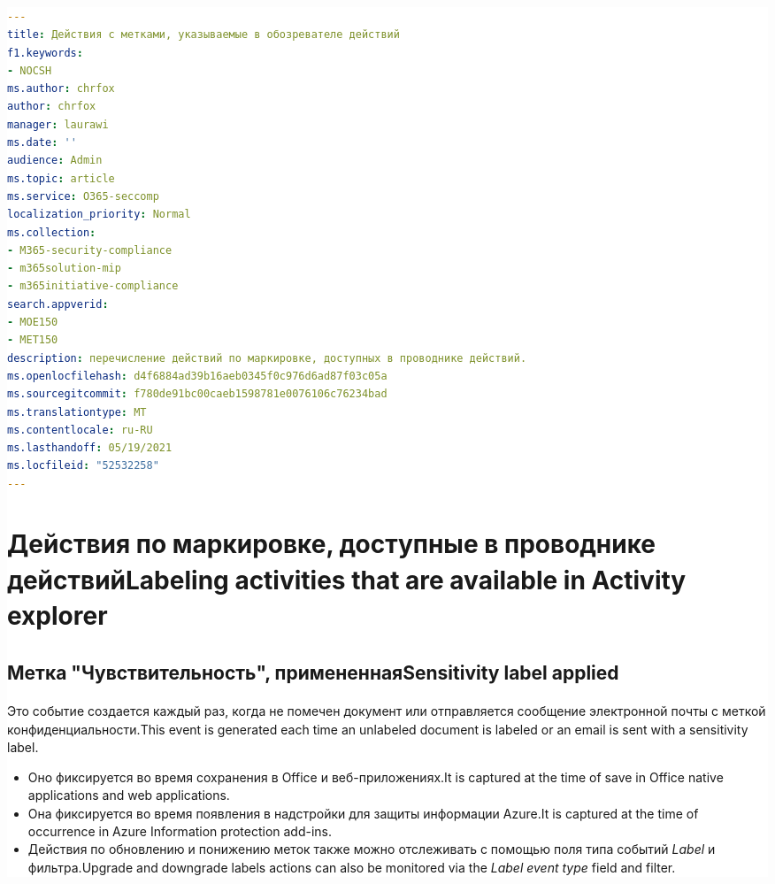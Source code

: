 ```yaml
---
title: Действия с метками, указываемые в обозревателе действий
f1.keywords:
- NOCSH
ms.author: chrfox
author: chrfox
manager: laurawi
ms.date: ''
audience: Admin
ms.topic: article
ms.service: O365-seccomp
localization_priority: Normal
ms.collection:
- M365-security-compliance
- m365solution-mip
- m365initiative-compliance
search.appverid:
- MOE150
- MET150
description: перечисление действий по маркировке, доступных в проводнике действий.
ms.openlocfilehash: d4f6884ad39b16aeb0345f0c976d6ad87f03c05a
ms.sourcegitcommit: f780de91bc00caeb1598781e0076106c76234bad
ms.translationtype: MT
ms.contentlocale: ru-RU
ms.lasthandoff: 05/19/2021
ms.locfileid: "52532258"
---
```

# <a name="labeling-activities-that-are-available-in-activity-explorer"></a><span data-ttu-id="0c07f-103">Действия по маркировке, доступные в проводнике действий</span><span class="sxs-lookup"><span data-stu-id="0c07f-103">Labeling activities that are available in Activity explorer</span></span>

## <a name="sensitivity-label-applied"></a><span data-ttu-id="0c07f-104">Метка "Чувствительность", примененная</span><span class="sxs-lookup"><span data-stu-id="0c07f-104">Sensitivity label applied</span></span>

<span data-ttu-id="0c07f-105">Это событие создается каждый раз, когда не помечен документ или отправляется сообщение электронной почты с меткой конфиденциальности.</span><span class="sxs-lookup"><span data-stu-id="0c07f-105">This event is generated each time an unlabeled document is labeled or an email is sent with a sensitivity label.</span></span> 

- <span data-ttu-id="0c07f-106">Оно фиксируется во время сохранения в Office и веб-приложениях.</span><span class="sxs-lookup"><span data-stu-id="0c07f-106">It is captured at the time of save in Office native applications and web applications.</span></span> 
- <span data-ttu-id="0c07f-107">Она фиксируется во время появления в надстройки для защиты информации Azure.</span><span class="sxs-lookup"><span data-stu-id="0c07f-107">It is captured at the time of occurrence in Azure Information protection add-ins.</span></span> 
- <span data-ttu-id="0c07f-108">Действия по обновлению и понижению меток также можно отслеживать с помощью поля типа событий *Label* и фильтра.</span><span class="sxs-lookup"><span data-stu-id="0c07f-108">Upgrade and downgrade labels actions can also be monitored via the *Label event type* field and filter.</span></span>   
